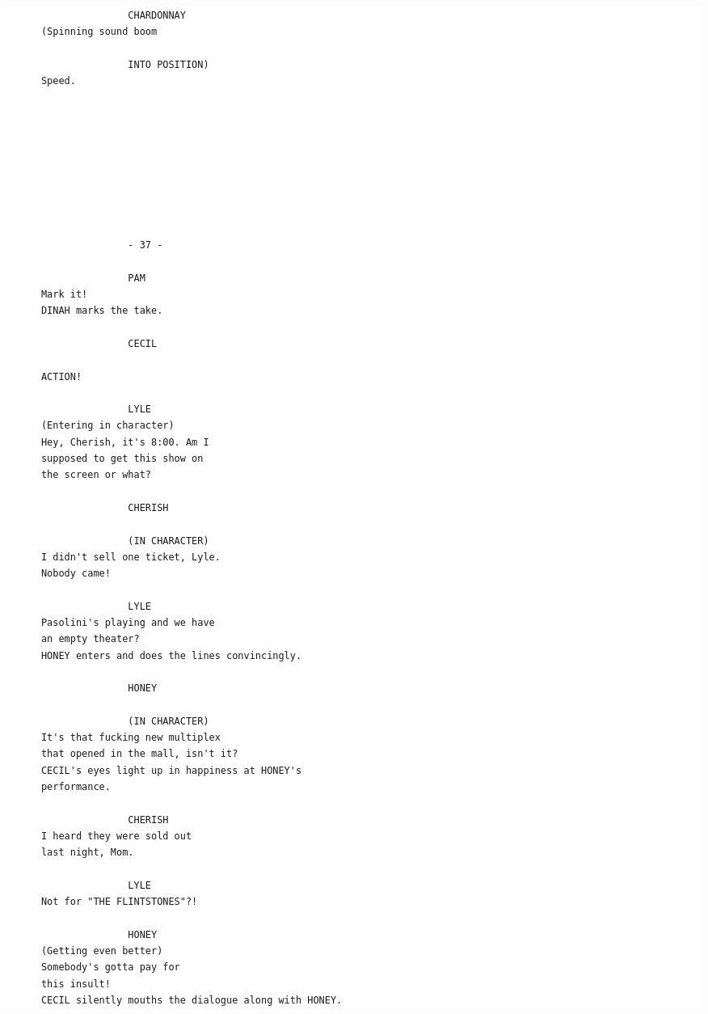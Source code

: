                          CHARDONNAY
          (Spinning sound boom

                         INTO POSITION)
          Speed.

                         

                         

                         

                         

                         - 37 -

                         PAM
          Mark it!
          DINAH marks the take.

                         CECIL

          ACTION!

                         LYLE
          (Entering in character)
          Hey, Cherish, it's 8:00. Am I
          supposed to get this show on
          the screen or what?

                         CHERISH

                         (IN CHARACTER)
          I didn't sell one ticket, Lyle.
          Nobody came!

                         LYLE
          Pasolini's playing and we have
          an empty theater?
          HONEY enters and does the lines convincingly.

                         HONEY

                         (IN CHARACTER)
          It's that fucking new multiplex
          that opened in the mall, isn't it?
          CECIL's eyes light up in happiness at HONEY's
          performance.

                         CHERISH
          I heard they were sold out
          last night, Mom.

                         LYLE
          Not for "THE FLINTSTONES"?!

                         HONEY
          (Getting even better)
          Somebody's gotta pay for
          this insult!
          CECIL silently mouths the dialogue along with HONEY.
